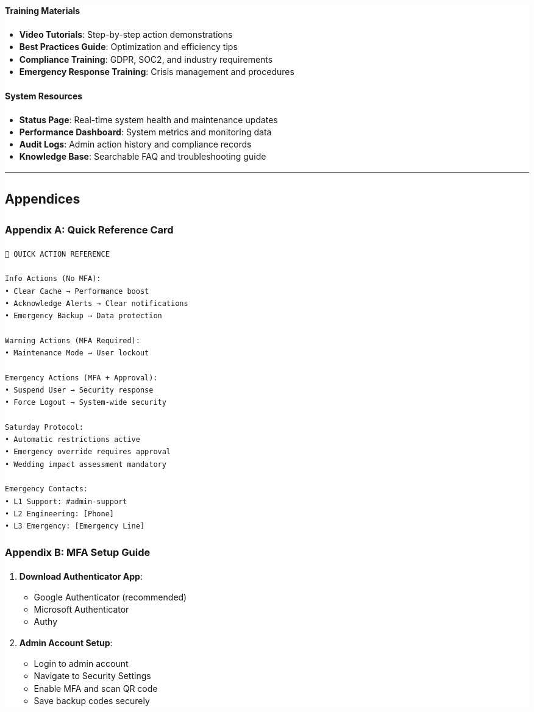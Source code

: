 #### **Training Materials**
- **Video Tutorials**: Step-by-step action demonstrations
- **Best Practices Guide**: Optimization and efficiency tips
- **Compliance Training**: GDPR, SOC2, and industry requirements
- **Emergency Response Training**: Crisis management and procedures

#### **System Resources**
- **Status Page**: Real-time system health and maintenance updates
- **Performance Dashboard**: System metrics and monitoring data
- **Audit Logs**: Admin action history and compliance records
- **Knowledge Base**: Searchable FAQ and troubleshooting guide

---

## Appendices

### Appendix A: Quick Reference Card

```
🚀 QUICK ACTION REFERENCE

Info Actions (No MFA):
• Clear Cache → Performance boost
• Acknowledge Alerts → Clear notifications  
• Emergency Backup → Data protection

Warning Actions (MFA Required):
• Maintenance Mode → User lockout

Emergency Actions (MFA + Approval):
• Suspend User → Security response
• Force Logout → System-wide security

Saturday Protocol:
• Automatic restrictions active
• Emergency override requires approval
• Wedding impact assessment mandatory

Emergency Contacts:
• L1 Support: #admin-support
• L2 Engineering: [Phone]
• L3 Emergency: [Emergency Line]
```

### Appendix B: MFA Setup Guide

1. **Download Authenticator App**:
   - Google Authenticator (recommended)
   - Microsoft Authenticator
   - Authy

2. **Admin Account Setup**:
   - Login to admin account
   - Navigate to Security Settings
   - Enable MFA and scan QR code
   - Save backup codes securely
